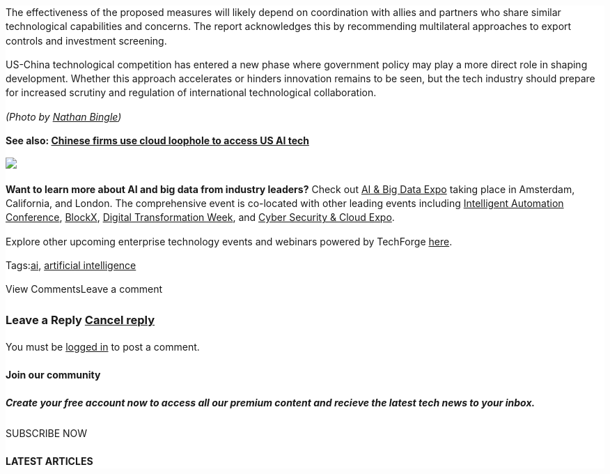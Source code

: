 The effectiveness of the proposed measures will likely depend on coordination with allies and partners who share similar technological capabilities and concerns. The report acknowledges this by recommending multilateral approaches to export controls and investment screening.

US-China technological competition has entered a new phase where government policy may play a more direct role in shaping development. Whether this approach accelerates or hinders innovation remains to be seen, but the tech industry should prepare for increased scrutiny and regulation of international technological collaboration.

*(Photo by [Nathan Bingle](https://unsplash.com/@nathangbingle?utm_content=creditCopyText&utm_medium=referral&utm_source=unsplash))*

**See also: [Chinese firms use cloud loophole to access US AI tech](https://www.artificialintelligence-news.com/news/chinese-firms-cloud-loophole-access-us-ai-tech/)**

[![](https://www.artificialintelligence-news.com/wp-content/uploads/2022/04/ai-expo-world-728x-90-01.png)](https://www.ai-expo.net/)

**Want to learn more about AI and big data from industry leaders?** Check out [AI & Big Data Expo](https://www.ai-expo.net/) taking place in Amsterdam, California, and London. The comprehensive event is co-located with other leading events including [Intelligent Automation Conference](https://intelligentautomation-conference.com/northamerica/), [BlockX](https://www.blockchain-expo.com/), [Digital Transformation Week](https://digitaltransformation-week.com/), and [Cyber Security & Cloud Expo](https://www.cybersecuritycloudexpo.com/).

Explore other upcoming enterprise technology events and webinars powered by TechForge [here](https://techforge.pub/events/).

Tags:[ai](https://www.artificialintelligence-news.com/news/tag/ai/), [artificial intelligence](https://www.artificialintelligence-news.com/news/tag/artificial-intelligence/)

View CommentsLeave a comment
### Leave a Reply [Cancel reply](/news/manhattan-project-2-0-us-eyes-agi-breakthrough-in-escalating-china-rivalry/#respond)

You must be [logged in](https://www.artificialintelligence-news.com/wp-login.php?redirect_to=https%3A%2F%2Fwww.artificialintelligence-news.com%2Fnews%2Fmanhattan-project-2-0-us-eyes-agi-breakthrough-in-escalating-china-rivalry%2F) to post a comment.

#### Join our community

##### Create your free account now to access all our premium content and recieve the latest tech news to your inbox.

SUBSCRIBE NOW
#### LATEST ARTICLES
